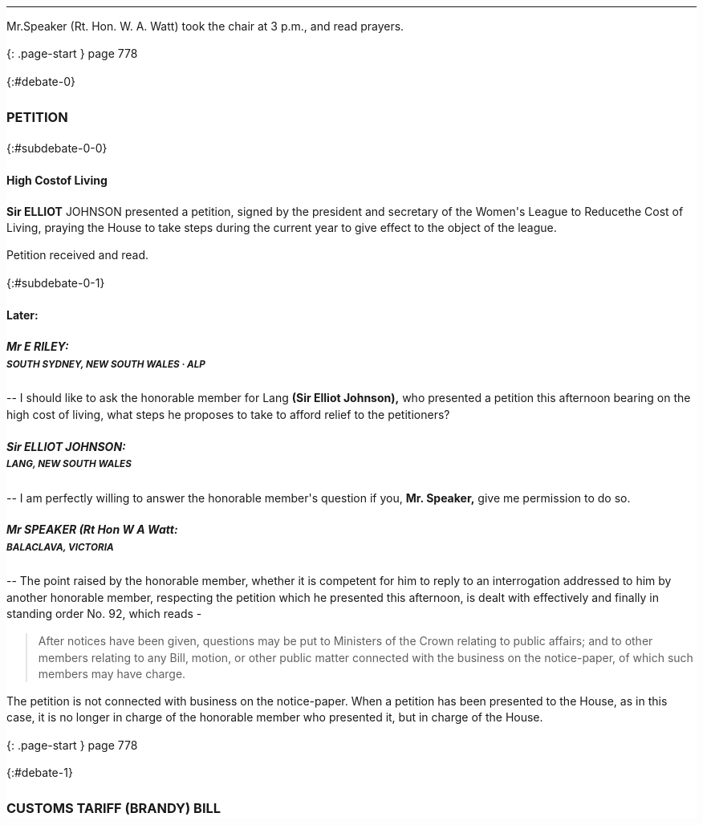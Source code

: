 
----

Mr.Speaker (Rt.  Hon.  W. A. Watt) took the chair at 3 p.m., and read prayers. 

{: .page-start }
page 778

{:#debate-0}
### PETITION

{:#subdebate-0-0}
#### High Costof Living


 **Sir ELLIOT** JOHNSON presented a petition, signed by the  president  and secretary of the Women's League to Reducethe Cost of Living, praying the House to take steps during the current year to give effect to the object of the league. 

Petition received and read. 

{:#subdebate-0-1}
#### Later:

##### Mr E RILEY:<br><small class="text-muted">SOUTH SYDNEY, NEW SOUTH WALES &middot; ALP</small>

-- I should like to ask the honorable member for Lang  **(Sir Elliot Johnson),**  who presented a petition this afternoon bearing on the high cost of living, what steps he proposes to take to afford relief to the petitioners? 

##### Sir ELLIOT JOHNSON:<br><small class="text-muted">LANG, NEW SOUTH WALES</small>

-- I am perfectly willing to answer the honorable member's question if you,  **Mr. Speaker,**  give me permission to do so. 

##### Mr SPEAKER (Rt Hon W A Watt:<br><small class="text-muted">BALACLAVA, VICTORIA</small>

-- The point raised by the honorable member, whether it is competent for him to reply to an interrogation addressed to him by another honorable member, respecting the petition which he presented this afternoon, is dealt with effectively and finally in standing order No. 92, which reads - 

  >After notices have been given, questions may be put to Ministers of the Crown relating to public affairs; and to other members relating to any Bill, motion, or other public matter connected with the business on the notice-paper, of which such members may have charge. 

The petition is not connected with business on the notice-paper. When a petition has been presented to the House, as in this case, it is no longer in charge of the honorable member who presented it, but in charge of the House. 

{: .page-start }
page 778

{:#debate-1}
### CUSTOMS TARIFF (BRANDY) BILL
